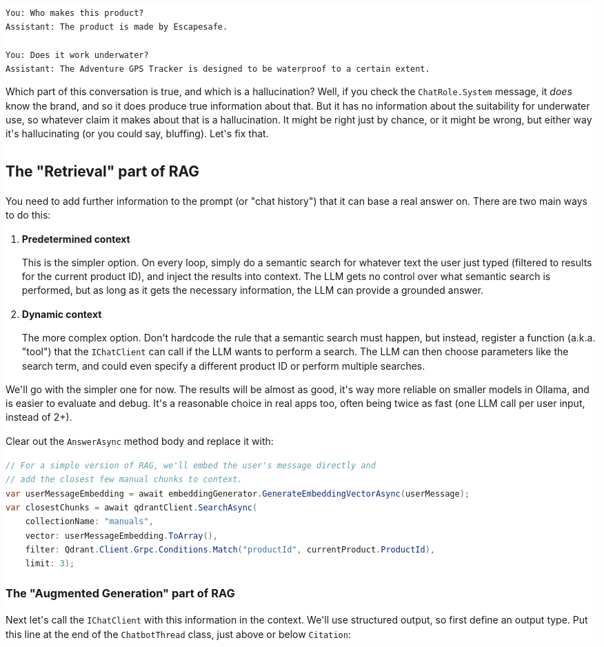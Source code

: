 ```
You: Who makes this product?
Assistant: The product is made by Escapesafe.

You: Does it work underwater?
Assistant: The Adventure GPS Tracker is designed to be waterproof to a certain extent.
```

Which part of this conversation is true, and which is a hallucination? Well, if you check the `ChatRole.System` message, it *does* know the brand, and so it does produce true information about that. But it has no information about the suitability for underwater use, so whatever claim it makes about that is a hallucination. It might be right just by chance, or it might be wrong, but either way it's hallucinating (or you could say, bluffing). Let's fix that.

## The "Retrieval" part of RAG

You need to add further information to the prompt (or "chat history") that it can base a real answer on. There are two main ways to do this:

1. **Predetermined context**

   This is the simpler option. On every loop, simply do a semantic search for whatever text the user just typed (filtered to results for the current product ID), and inject the results into context. The LLM gets no control over what semantic search is performed, but as long as it gets the necessary information, the LLM can provide a grounded answer.

2. **Dynamic context**

   The more complex option. Don't hardcode the rule that a semantic search must happen, but instead, register a function (a.k.a. "tool") that the `IChatClient` can call if the LLM wants to perform a search. The LLM can then choose parameters like the search term, and could even specify a different product ID or perform multiple searches.

We'll go with the simpler one for now. The results will be almost as good, it's way more reliable on smaller models in Ollama, and is easier to evaluate and debug. It's a reasonable choice in real apps too, often being twice as fast (one LLM call per user input, instead of 2+).

Clear out the `AnswerAsync` method body and replace it with:

```cs
// For a simple version of RAG, we'll embed the user's message directly and
// add the closest few manual chunks to context.
var userMessageEmbedding = await embeddingGenerator.GenerateEmbeddingVectorAsync(userMessage);
var closestChunks = await qdrantClient.SearchAsync(
    collectionName: "manuals",
    vector: userMessageEmbedding.ToArray(),
    filter: Qdrant.Client.Grpc.Conditions.Match("productId", currentProduct.ProductId),
    limit: 3);
```

### The "Augmented Generation" part of RAG

Next let's call the `IChatClient` with this information in the context. We'll use structured output, so first define an output type. Put this line at the end of the `ChatbotThread` class, just above or below `Citation`:
